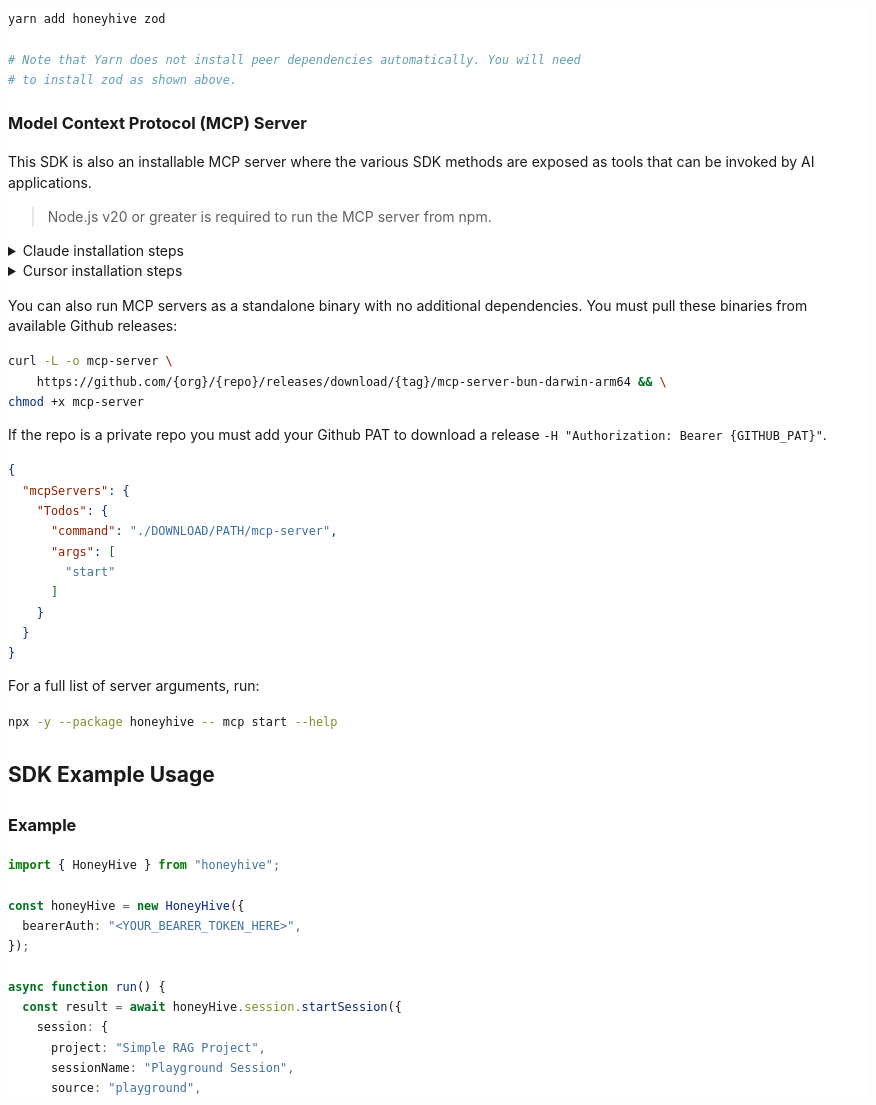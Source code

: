 ```bash
yarn add honeyhive zod

# Note that Yarn does not install peer dependencies automatically. You will need
# to install zod as shown above.
```



### Model Context Protocol (MCP) Server

This SDK is also an installable MCP server where the various SDK methods are
exposed as tools that can be invoked by AI applications.

> Node.js v20 or greater is required to run the MCP server from npm.

<details><summary>Claude installation steps</summary></details>

<details><summary>Cursor installation steps</summary></details>

You can also run MCP servers as a standalone binary with no additional dependencies. You must pull these binaries from available Github releases:

```bash
curl -L -o mcp-server \
    https://github.com/{org}/{repo}/releases/download/{tag}/mcp-server-bun-darwin-arm64 && \
chmod +x mcp-server
```

If the repo is a private repo you must add your Github PAT to download a release `-H "Authorization: Bearer {GITHUB_PAT}"`.


```json
{
  "mcpServers": {
    "Todos": {
      "command": "./DOWNLOAD/PATH/mcp-server",
      "args": [
        "start"
      ]
    }
  }
}
```

For a full list of server arguments, run:

```sh
npx -y --package honeyhive -- mcp start --help
```



## SDK Example Usage

### Example

```typescript
import { HoneyHive } from "honeyhive";

const honeyHive = new HoneyHive({
  bearerAuth: "<YOUR_BEARER_TOKEN_HERE>",
});

async function run() {
  const result = await honeyHive.session.startSession({
    session: {
      project: "Simple RAG Project",
      sessionName: "Playground Session",
      source: "playground",
```